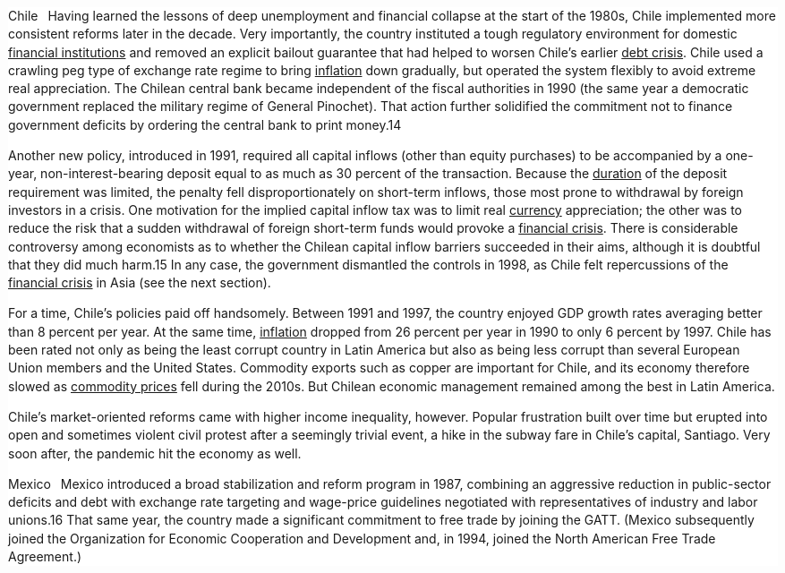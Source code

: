 Chile  Having learned the lessons of deep unemployment and financial collapse at the start of the 1980s, Chile implemented more consistent reforms later in the decade. Very importantly, the country instituted a tough regulatory environment for domestic [financial institutions](../../../Financial%20Markets%20and%20Institutions/Financial%20Markets%20and%20Institutions%20Lecture%20Notes.md) and removed an explicit bailout guarantee that had helped to worsen Chile’s earlier [debt crisis](../../Bridgewater/Chapters/US%20Debt%20Crisis%20and%20Adjustment%20(2007–2011).md). Chile used a crawling peg type of exchange rate regime to bring [inflation](../../Bridgewater/Principles%20For%20Navigating%20Big%20Debt%20Cycles/Part%20II%20Detailed%20Case%20Studies/German%20Debt%20Crisis%20andHyperinflation%20(1918–1924)/War%20Economies%20and%20Hyperinflation.md) down gradually, but operated the system flexibly to avoid extreme real appreciation. The Chilean central bank became independent of the fiscal authorities in 1990 (the same year a democratic government replaced the military regime of General Pinochet). That action further solidified the commitment not to finance government deficits by ordering the central bank to print money.14  

Another new policy, introduced in 1991, required all capital inflows (other than equity purchases) to be accompanied by a one-year, non-interest-bearing deposit equal to as much as 30 percent of the transaction. Because the [duration](../../../Financial%20Markets/Fixed%20Income%20Securities%20Tools%20for%20Today's%20Markets/Chapter%205/Key%20Rates%20O1s%20Durations%20and%20Hedging.md) of the deposit requirement was limited, the penalty fell disproportionately on short-term inflows, those most prone to withdrawal by foreign investors in a crisis. One motivation for the implied capital inflow tax was to limit real [currency](../../../Financial%20Instruments/Lecture%20Notes-%20Financial%20Instruments/Teaching%20Note%201-%20Forward%20Rates%20Agreement/Forwards%20and%20Futures%20Notes.md) appreciation; the other was to reduce the risk that a sudden withdrawal of foreign short-term funds would provoke a [financial crisis](../../../Financial%20Markets%20and%20Institutions/III.%20Liquidity%20of%20Assets/Class%209-%20Bailouts%20and%20Bank%20Failures/Squam%20Lake%20Group%20Letter.md). There is considerable controversy among economists as to whether the Chilean capital inflow barriers succeeded in their aims, although it is doubtful that they did much harm.15 In any case, the government dismantled the controls in 1998, as Chile felt repercussions of the [financial crisis](../../../Financial%20Markets%20and%20Institutions/III.%20Liquidity%20of%20Assets/Class%209-%20Bailouts%20and%20Bank%20Failures/Squam%20Lake%20Group%20Letter.md) in Asia (see the next section).  

For a time, Chile’s policies paid off handsomely. Between 1991 and 1997, the country enjoyed GDP growth rates averaging better than 8 percent per year. At the same time, [inflation](../../Bridgewater/Principles%20For%20Navigating%20Big%20Debt%20Cycles/Part%20II%20Detailed%20Case%20Studies/German%20Debt%20Crisis%20andHyperinflation%20(1918–1924)/War%20Economies%20and%20Hyperinflation.md) dropped from 26 percent per year in 1990 to only 6 percent by 1997. Chile has been rated not only as being the least corrupt country in Latin America but also as being less corrupt than several European Union members and the United States. Commodity exports such as copper are important for Chile, and its economy therefore slowed as [commodity prices](../../../Financial%20Instruments/Lecture%20Notes-%20Financial%20Instruments/Teaching%20Note%201-%20Forward%20Rates%20Agreement/Primary%20vs.%20Secondary%20Commodities.md) fell during the 2010s. But Chilean economic management remained among the best in Latin America.  

Chile’s market-oriented reforms came with higher income inequality, however. Popular frustration built over time but erupted into open and sometimes violent civil protest after a seemingly trivial event, a hike in the subway fare in Chile’s capital, Santiago. Very soon after, the pandemic hit the economy as well.  

Mexico  Mexico introduced a broad stabilization and reform program in 1987, combining an aggressive reduction in public-sector deficits and debt with exchange rate targeting and wage-price guidelines negotiated with representatives of industry and labor unions.16 That same year, the country made a significant commitment to free trade by joining the GATT. (Mexico subsequently joined the Organization for Economic Cooperation and Development and, in 1994, joined the North American Free Trade Agreement.)  
